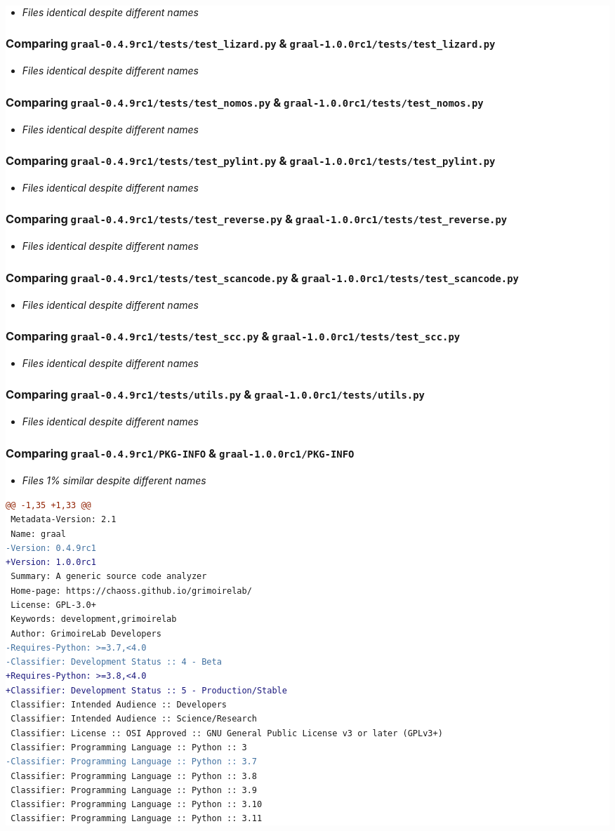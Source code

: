  * *Files identical despite different names*

### Comparing `graal-0.4.9rc1/tests/test_lizard.py` & `graal-1.0.0rc1/tests/test_lizard.py`

 * *Files identical despite different names*

### Comparing `graal-0.4.9rc1/tests/test_nomos.py` & `graal-1.0.0rc1/tests/test_nomos.py`

 * *Files identical despite different names*

### Comparing `graal-0.4.9rc1/tests/test_pylint.py` & `graal-1.0.0rc1/tests/test_pylint.py`

 * *Files identical despite different names*

### Comparing `graal-0.4.9rc1/tests/test_reverse.py` & `graal-1.0.0rc1/tests/test_reverse.py`

 * *Files identical despite different names*

### Comparing `graal-0.4.9rc1/tests/test_scancode.py` & `graal-1.0.0rc1/tests/test_scancode.py`

 * *Files identical despite different names*

### Comparing `graal-0.4.9rc1/tests/test_scc.py` & `graal-1.0.0rc1/tests/test_scc.py`

 * *Files identical despite different names*

### Comparing `graal-0.4.9rc1/tests/utils.py` & `graal-1.0.0rc1/tests/utils.py`

 * *Files identical despite different names*

### Comparing `graal-0.4.9rc1/PKG-INFO` & `graal-1.0.0rc1/PKG-INFO`

 * *Files 1% similar despite different names*

```diff
@@ -1,35 +1,33 @@
 Metadata-Version: 2.1
 Name: graal
-Version: 0.4.9rc1
+Version: 1.0.0rc1
 Summary: A generic source code analyzer
 Home-page: https://chaoss.github.io/grimoirelab/
 License: GPL-3.0+
 Keywords: development,grimoirelab
 Author: GrimoireLab Developers
-Requires-Python: >=3.7,<4.0
-Classifier: Development Status :: 4 - Beta
+Requires-Python: >=3.8,<4.0
+Classifier: Development Status :: 5 - Production/Stable
 Classifier: Intended Audience :: Developers
 Classifier: Intended Audience :: Science/Research
 Classifier: License :: OSI Approved :: GNU General Public License v3 or later (GPLv3+)
 Classifier: Programming Language :: Python :: 3
-Classifier: Programming Language :: Python :: 3.7
 Classifier: Programming Language :: Python :: 3.8
 Classifier: Programming Language :: Python :: 3.9
 Classifier: Programming Language :: Python :: 3.10
 Classifier: Programming Language :: Python :: 3.11
```